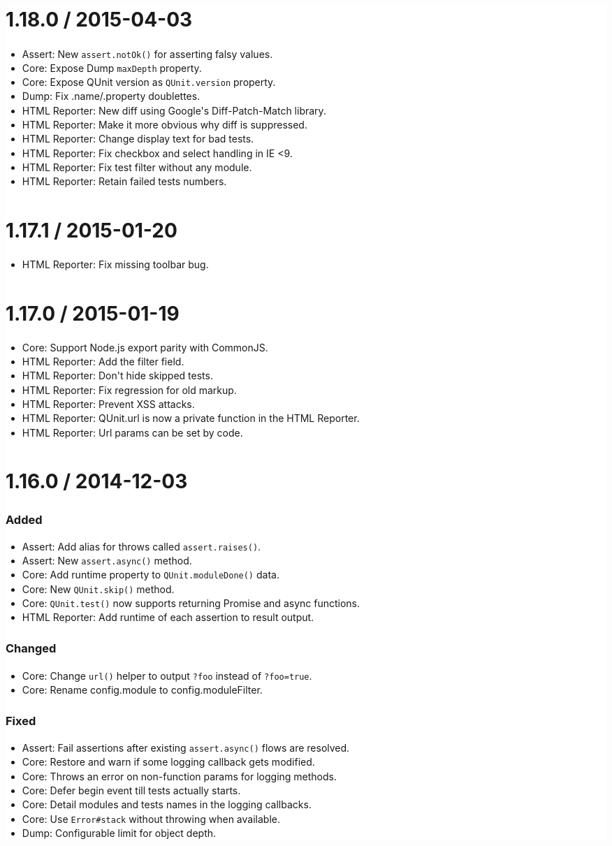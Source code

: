 1.18.0 / 2015-04-03
==================

* Assert: New `assert.notOk()` for asserting falsy values.
* Core: Expose Dump `maxDepth` property.
* Core: Expose QUnit version as `QUnit.version` property.
* Dump: Fix .name/.property doublettes.
* HTML Reporter: New diff using Google's Diff-Patch-Match library.
* HTML Reporter: Make it more obvious why diff is suppressed.
* HTML Reporter: Change display text for bad tests.
* HTML Reporter: Fix checkbox and select handling in IE <9.
* HTML Reporter: Fix test filter without any module.
* HTML Reporter: Retain failed tests numbers.

1.17.1 / 2015-01-20
==================

* HTML Reporter: Fix missing toolbar bug.

1.17.0 / 2015-01-19
==================

* Core: Support Node.js export parity with CommonJS.
* HTML Reporter: Add the filter field.
* HTML Reporter: Don't hide skipped tests.
* HTML Reporter: Fix regression for old markup.
* HTML Reporter: Prevent XSS attacks.
* HTML Reporter: QUnit.url is now a private function in the HTML Reporter.
* HTML Reporter: Url params can be set by code.

1.16.0 / 2014-12-03
==================

### Added

* Assert: Add alias for throws called `assert.raises()`.
* Assert: New `assert.async()`  method.
* Core: Add runtime property to `QUnit.moduleDone()` data.
* Core: New `QUnit.skip()` method.
* Core: `QUnit.test()` now supports returning Promise and async functions.
* HTML Reporter: Add runtime of each assertion to result output.

### Changed

* Core: Change `url()` helper to output `?foo` instead of `?foo=true`.
* Core: Rename config.module to config.moduleFilter.

### Fixed

* Assert: Fail assertions after existing `assert.async()` flows are resolved.
* Core: Restore and warn if some logging callback gets modified.
* Core: Throws an error on non-function params for logging methods.
* Core: Defer begin event till tests actually starts.
* Core: Detail modules and tests names in the logging callbacks.
* Core: Use `Error#stack` without throwing when available.
* Dump: Configurable limit for object depth.
